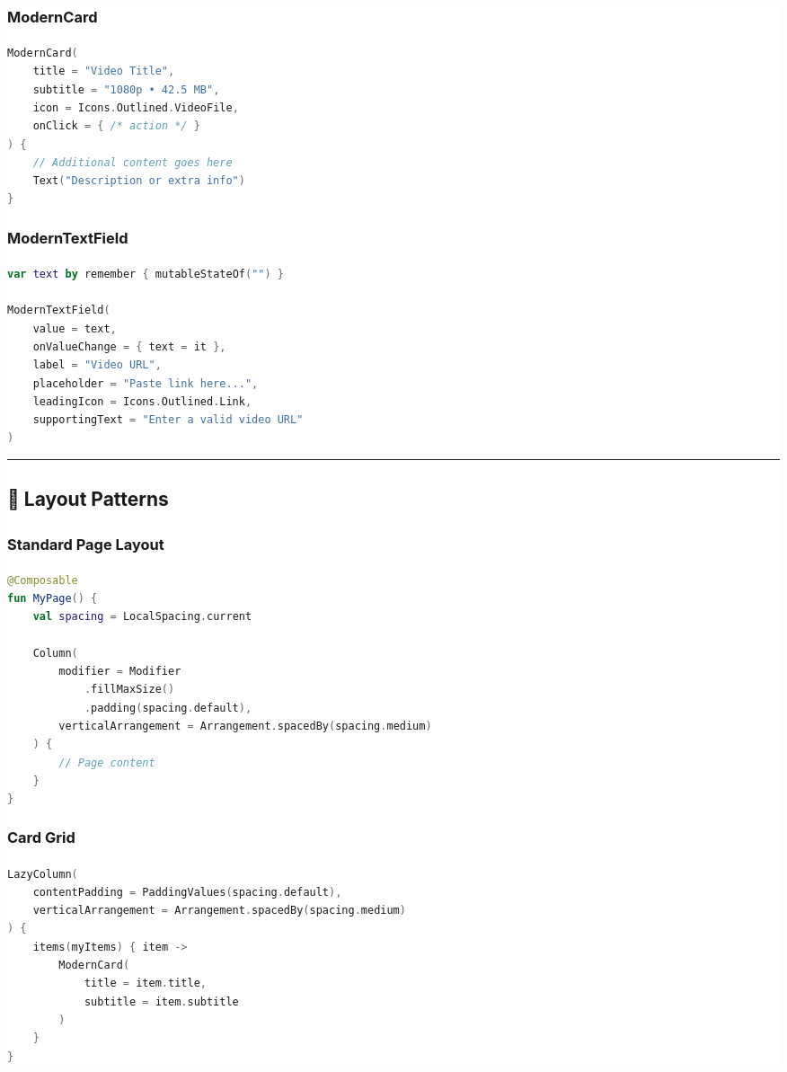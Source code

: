### ModernCard
```kotlin
ModernCard(
    title = "Video Title",
    subtitle = "1080p • 42.5 MB",
    icon = Icons.Outlined.VideoFile,
    onClick = { /* action */ }
) {
    // Additional content goes here
    Text("Description or extra info")
}
```

### ModernTextField
```kotlin
var text by remember { mutableStateOf("") }

ModernTextField(
    value = text,
    onValueChange = { text = it },
    label = "Video URL",
    placeholder = "Paste link here...",
    leadingIcon = Icons.Outlined.Link,
    supportingText = "Enter a valid video URL"
)
```

---

## 📐 Layout Patterns

### Standard Page Layout
```kotlin
@Composable
fun MyPage() {
    val spacing = LocalSpacing.current
    
    Column(
        modifier = Modifier
            .fillMaxSize()
            .padding(spacing.default),
        verticalArrangement = Arrangement.spacedBy(spacing.medium)
    ) {
        // Page content
    }
}
```

### Card Grid
```kotlin
LazyColumn(
    contentPadding = PaddingValues(spacing.default),
    verticalArrangement = Arrangement.spacedBy(spacing.medium)
) {
    items(myItems) { item ->
        ModernCard(
            title = item.title,
            subtitle = item.subtitle
        )
    }
}
```
